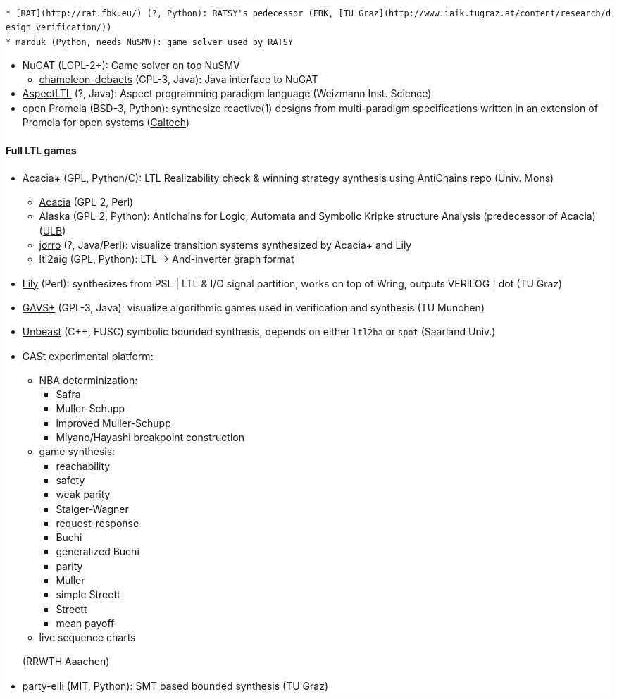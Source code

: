 	* [RAT](http://rat.fbk.eu/) (?, Python): RATSY's pedecessor (FBK, [TU Graz](http://www.iaik.tugraz.at/content/research/design_verification/))
	* marduk (Python, needs NuSMV): game solver used by RATSY
- [NuGAT](https://es.fbk.eu/index.php?n=Tools.NuGaT) (LGPL-2+): Game solver on top NuSMV
	* [chameleon-debaets](https://code.google.com/p/chameleon-nugat-api/) (GPL-3, Java): Java interface to NuGAT
- [AspectLTL](http://aspectltl.ysaar.net/wiki/index.php?title=AspectLTL) (?, Java): Aspect programming paradigm language (Weizmann Inst. Science)
- [open Promela](https://github.com/johnyf/openpromela) (BSD-3, Python): synthesize reactive(1) designs from multi-paradigm specifications written in an extension of Promela for open systems ([Caltech](http://www.cds.caltech.edu/~ifilippi/))

#### Full LTL games
- [Acacia+](http://lit2.ulb.ac.be/acaciaplus/) (GPL, Python/C): LTL Realizability check & winning strategy synthesis using AntiChains [repo](https://code.google.com/p/ltlsynthesis/) (Univ. Mons)
	* [Acacia](http://lit2.ulb.ac.be/acacia/) (GPL-2, Perl)
	* [Alaska](http://lit2.ulb.ac.be/alaska/) (GPL-2, Python): Antichains for Logic, Automata and Symbolic Kripke structure Analysis (predecessor of Acacia) ([ULB](http://www.ulb.ac.be/di/ssd/madewulf/))
	* [jorro](https://github.com/cloverrose/jorro) (?, Java/Perl): visualize transition systems synthesized by Acacia+ and Lily
	* [ltl2aig](https://github.com/gaperez64/acacia_ltl2aig/blob/master/ltl2aig.py) (GPL, Python): LTL -> And-inverter graph format
- [Lily](http://www.iaik.tugraz.at/content/research/design_verification/lily/) (Perl): synthesizes from PSL | LTL & I/O signal partition, works on top of Wring, outputs VERILOG | dot (TU Graz)
- [GAVS+](http://www6.in.tum.de/~chengch/gavs/) (GPL-3, Java): visualize algorithmic games used in verification and synthesis (TU Munchen)
- [Unbeast](http://www.react.uni-saarland.de/tools/unbeast/) (C++, FUSC) symbolic bounded synthesis, depends on either `ltl2ba` or `spot` (Saarland Univ.)
- [GASt](http://automata.rwth-aachen.de/research/GASt/) experimental platform:
	* NBA determinization:
		+ Safra
		+ Muller-Schupp
		+ improved Muller-Schupp
		+ Miyano/Hayashi breakpoint construction
	* game synthesis:
		+ reachability
		+ safety
		+ weak parity
		+ Staiger-Wagner
		+ request-response
		+ Buchi
		+ generalized Buchi
		+ parity
		+ Muller
		+ simple Streett
		+ Streett
		+ mean payoff
	* live sequence charts

	(RRWTH Aaachen)
- [party-elli](https://github.com/5nizza/party-elli) (MIT, Python): SMT based bounded synthesis (TU Graz)
